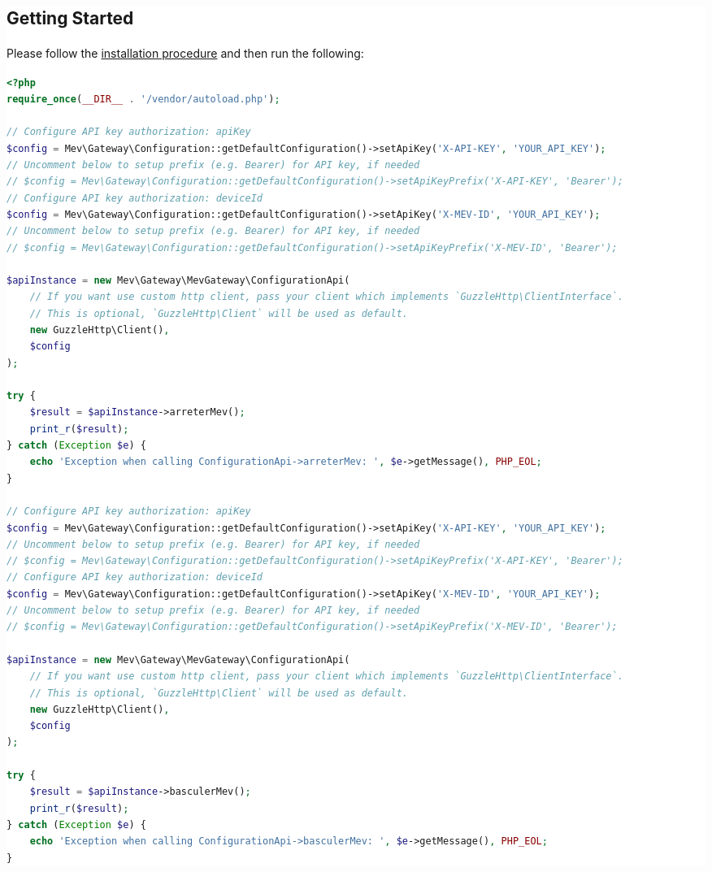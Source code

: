## Getting Started

Please follow the [installation procedure](#installation--usage) and then run the following:

```php
<?php
require_once(__DIR__ . '/vendor/autoload.php');

// Configure API key authorization: apiKey
$config = Mev\Gateway\Configuration::getDefaultConfiguration()->setApiKey('X-API-KEY', 'YOUR_API_KEY');
// Uncomment below to setup prefix (e.g. Bearer) for API key, if needed
// $config = Mev\Gateway\Configuration::getDefaultConfiguration()->setApiKeyPrefix('X-API-KEY', 'Bearer');
// Configure API key authorization: deviceId
$config = Mev\Gateway\Configuration::getDefaultConfiguration()->setApiKey('X-MEV-ID', 'YOUR_API_KEY');
// Uncomment below to setup prefix (e.g. Bearer) for API key, if needed
// $config = Mev\Gateway\Configuration::getDefaultConfiguration()->setApiKeyPrefix('X-MEV-ID', 'Bearer');

$apiInstance = new Mev\Gateway\MevGateway\ConfigurationApi(
    // If you want use custom http client, pass your client which implements `GuzzleHttp\ClientInterface`.
    // This is optional, `GuzzleHttp\Client` will be used as default.
    new GuzzleHttp\Client(),
    $config
);

try {
    $result = $apiInstance->arreterMev();
    print_r($result);
} catch (Exception $e) {
    echo 'Exception when calling ConfigurationApi->arreterMev: ', $e->getMessage(), PHP_EOL;
}

// Configure API key authorization: apiKey
$config = Mev\Gateway\Configuration::getDefaultConfiguration()->setApiKey('X-API-KEY', 'YOUR_API_KEY');
// Uncomment below to setup prefix (e.g. Bearer) for API key, if needed
// $config = Mev\Gateway\Configuration::getDefaultConfiguration()->setApiKeyPrefix('X-API-KEY', 'Bearer');
// Configure API key authorization: deviceId
$config = Mev\Gateway\Configuration::getDefaultConfiguration()->setApiKey('X-MEV-ID', 'YOUR_API_KEY');
// Uncomment below to setup prefix (e.g. Bearer) for API key, if needed
// $config = Mev\Gateway\Configuration::getDefaultConfiguration()->setApiKeyPrefix('X-MEV-ID', 'Bearer');

$apiInstance = new Mev\Gateway\MevGateway\ConfigurationApi(
    // If you want use custom http client, pass your client which implements `GuzzleHttp\ClientInterface`.
    // This is optional, `GuzzleHttp\Client` will be used as default.
    new GuzzleHttp\Client(),
    $config
);

try {
    $result = $apiInstance->basculerMev();
    print_r($result);
} catch (Exception $e) {
    echo 'Exception when calling ConfigurationApi->basculerMev: ', $e->getMessage(), PHP_EOL;
}

```